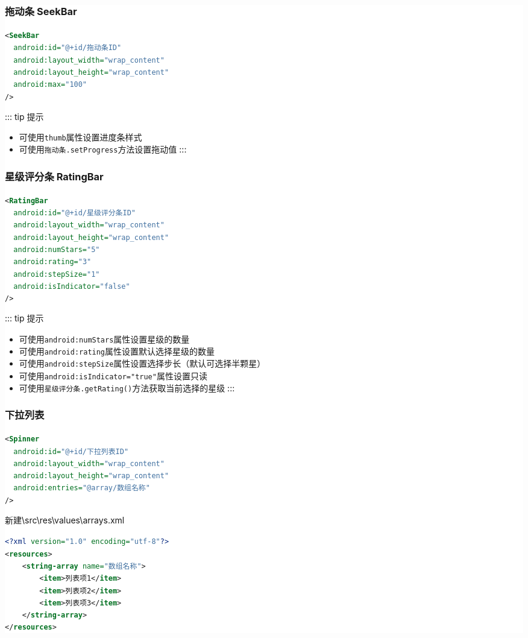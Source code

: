 ### 拖动条 SeekBar

``` xml
<SeekBar
  android:id="@+id/拖动条ID"
  android:layout_width="wrap_content"
  android:layout_height="wrap_content"
  android:max="100"
/>
```

::: tip 提示

* 可使用```thumb```属性设置进度条样式
* 可使用```拖动条.setProgress```方法设置拖动值
:::

### 星级评分条 RatingBar

``` xml
<RatingBar
  android:id="@+id/星级评分条ID"
  android:layout_width="wrap_content"
  android:layout_height="wrap_content"
  android:numStars="5"
  android:rating="3"
  android:stepSize="1"
  android:isIndicator="false"
/>
```

::: tip 提示

* 可使用```android:numStars```属性设置星级的数量
* 可使用```android:rating```属性设置默认选择星级的数量
* 可使用```android:stepSize```属性设置选择步长（默认可选择半颗星）
* 可使用```android:isIndicator="true"```属性设置只读
* 可使用```星级评分条.getRating()```方法获取当前选择的星级
:::

### 下拉列表

``` xml
<Spinner
  android:id="@+id/下拉列表ID"
  android:layout_width="wrap_content"
  android:layout_height="wrap_content"
  android:entries="@array/数组名称"
/>
```

新建\src\res\values\arrays.xml

``` XML
<?xml version="1.0" encoding="utf-8"?>
<resources>
    <string-array name="数组名称">
        <item>列表项1</item>
        <item>列表项2</item>
        <item>列表项3</item>
    </string-array>
</resources>
```
